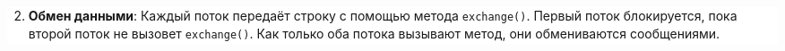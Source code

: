 
2. **Обмен данными**: Каждый поток передаёт строку с помощью метода `exchange()`. Первый поток блокируется, пока второй поток не вызовет `exchange()`. Как только оба потока вызывают метод, они обмениваются сообщениями.

